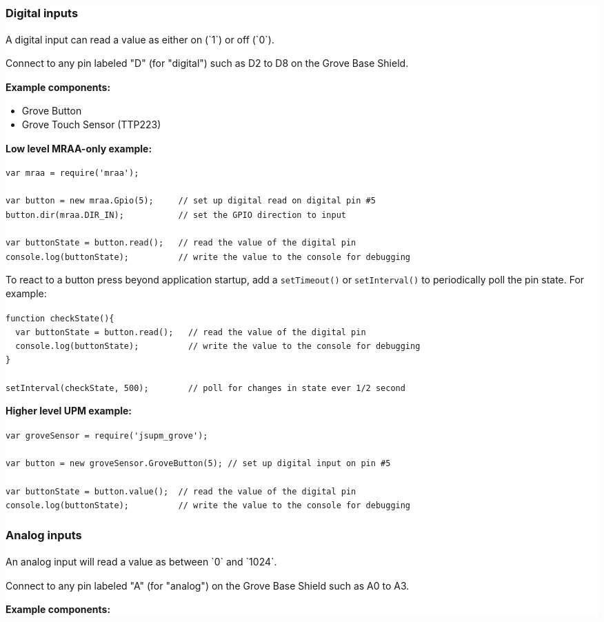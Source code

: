 ### Digital inputs

<div class="tldr" markdown="1">
A digital input can read a value as either on (`1`) or off (`0`).

Connect to any pin labeled "D" (for "digital") such as D2 to D8 on the Grove Base Shield.
</div>

**Example components:**

* Grove Button
* Grove Touch Sensor (TTP223)

**Low level MRAA-only example:**

```
var mraa = require('mraa');

var button = new mraa.Gpio(5);     // set up digital read on digital pin #5
button.dir(mraa.DIR_IN);           // set the GPIO direction to input

var buttonState = button.read();   // read the value of the digital pin
console.log(buttonState);          // write the value to the console for debugging
```

To react to a button press beyond application startup, add a `setTimeout()` or `setInterval()` to periodically poll the pin state. For example:

```
function checkState(){
  var buttonState = button.read();   // read the value of the digital pin
  console.log(buttonState);          // write the value to the console for debugging
}

setInterval(checkState, 500);        // poll for changes in state ever 1/2 second
```

**Higher level UPM example:**

```
var groveSensor = require('jsupm_grove');

var button = new groveSensor.GroveButton(5); // set up digital input on pin #5

var buttonState = button.value();  // read the value of the digital pin
console.log(buttonState);          // write the value to the console for debugging
```


### Analog inputs

<div class="tldr" markdown="1">
An analog input will read a value as between `0` and `1024`.

Connect to any pin labeled "A" (for "analog") on the Grove Base Shield such as A0 to A3.
</div>

**Example components:**

